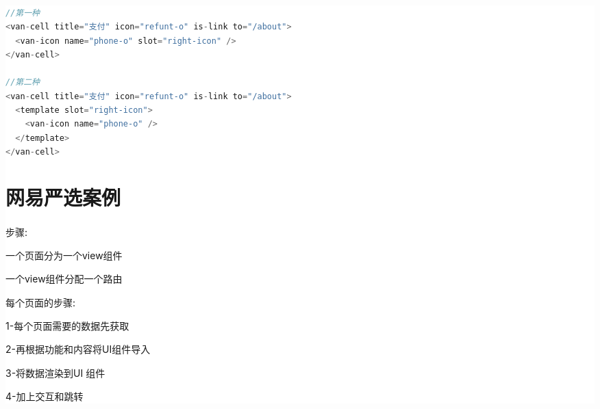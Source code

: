```javascript
//第一种
<van-cell title="支付" icon="refunt-o" is-link to="/about">
  <van-icon name="phone-o" slot="right-icon" />
</van-cell>

//第二种
<van-cell title="支付" icon="refunt-o" is-link to="/about">
  <template slot="right-icon">
    <van-icon name="phone-o" />
  </template>
</van-cell>
```

# 网易严选案例

步骤:

一个页面分为一个view组件

一个view组件分配一个路由

每个页面的步骤:

1-每个页面需要的数据先获取

2-再根据功能和内容将UI组件导入

3-将数据渲染到UI 组件

4-加上交互和跳转







